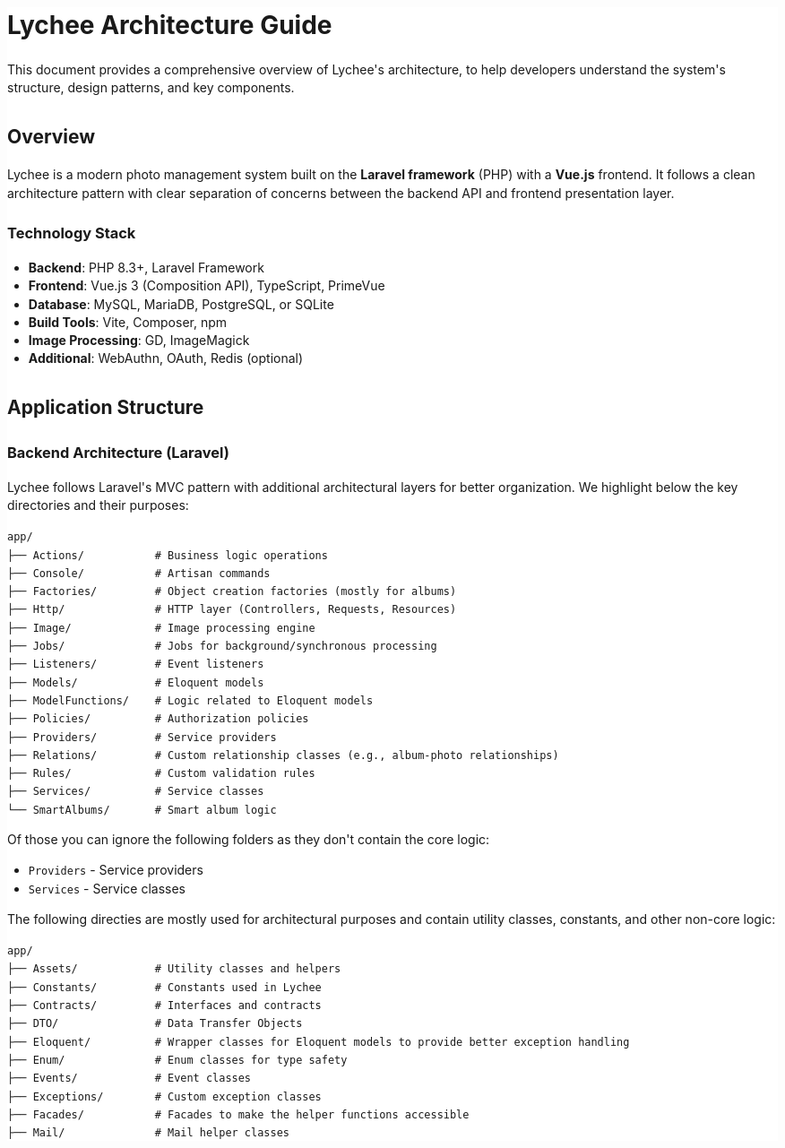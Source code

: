 # Lychee Architecture Guide

This document provides a comprehensive overview of Lychee's architecture, to help developers understand the system's structure, design patterns, and key components.

## Overview

Lychee is a modern photo management system built on the **Laravel framework** (PHP) with a **Vue.js** frontend. It follows a clean architecture pattern with clear separation of concerns between the backend API and frontend presentation layer.

### Technology Stack

- **Backend**: PHP 8.3+, Laravel Framework
- **Frontend**: Vue.js 3 (Composition API), TypeScript, PrimeVue
- **Database**: MySQL, MariaDB, PostgreSQL, or SQLite
- **Build Tools**: Vite, Composer, npm
- **Image Processing**: GD, ImageMagick
- **Additional**: WebAuthn, OAuth, Redis (optional)

## Application Structure

### Backend Architecture (Laravel)

Lychee follows Laravel's MVC pattern with additional architectural layers for better organization. We highlight below the key directories and their purposes:

```
app/
├── Actions/           # Business logic operations
├── Console/           # Artisan commands
├── Factories/         # Object creation factories (mostly for albums)
├── Http/              # HTTP layer (Controllers, Requests, Resources)
├── Image/             # Image processing engine
├── Jobs/              # Jobs for background/synchronous processing
├── Listeners/         # Event listeners
├── Models/            # Eloquent models
├── ModelFunctions/    # Logic related to Eloquent models
├── Policies/          # Authorization policies
├── Providers/         # Service providers
├── Relations/         # Custom relationship classes (e.g., album-photo relationships)
├── Rules/             # Custom validation rules
├── Services/          # Service classes
└── SmartAlbums/       # Smart album logic
```

Of those you can ignore the following folders as they don't contain the core logic:
- `Providers` - Service providers
- `Services` - Service classes

The following directies are mostly used for architectural purposes and contain utility classes, constants, and other non-core logic:
```
app/
├── Assets/            # Utility classes and helpers
├── Constants/         # Constants used in Lychee
├── Contracts/         # Interfaces and contracts
├── DTO/               # Data Transfer Objects
├── Eloquent/          # Wrapper classes for Eloquent models to provide better exception handling
├── Enum/              # Enum classes for type safety
├── Events/            # Event classes
├── Exceptions/        # Custom exception classes
├── Facades/           # Facades to make the helper functions accessible
├── Mail/              # Mail helper classes
```